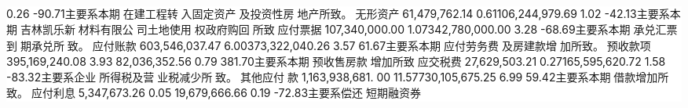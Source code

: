 0.26
-90.71主要系本期
在建工程转
入固定资产
及投资性房
地产所致。
无形资产
61,479,762.14
0.61106,244,979.69
1.02
-42.13主要系本期
吉林凯乐新
材料有限公
司土地使用
权政府购回
所致
应付票据
107,340,000.00
1.07342,780,000.00
3.28
-68.69主要系本期
承兑汇票到
期承兑所
致。
应付账款
603,546,037.47
6.00373,322,040.26
3.57
61.67主要系本期
应付劳务费
及房建款增
加所致。
预收款项
395,169,240.08
3.93
82,036,352.56
0.79
381.70主要系本期
预收售房款
增加所致
应交税费
27,629,503.21
0.27165,595,620.72
1.58
-83.32主要系企业
所得税及营
业税减少所
致。
其他应付
款
1,163,938,681.
00
11.57730,105,675.25
6.99
59.42主要系本期
借款增加所
致。
应付利息
5,347,673.26
0.05
19,679,666.66
0.19
-72.83主要系偿还
短期融资券